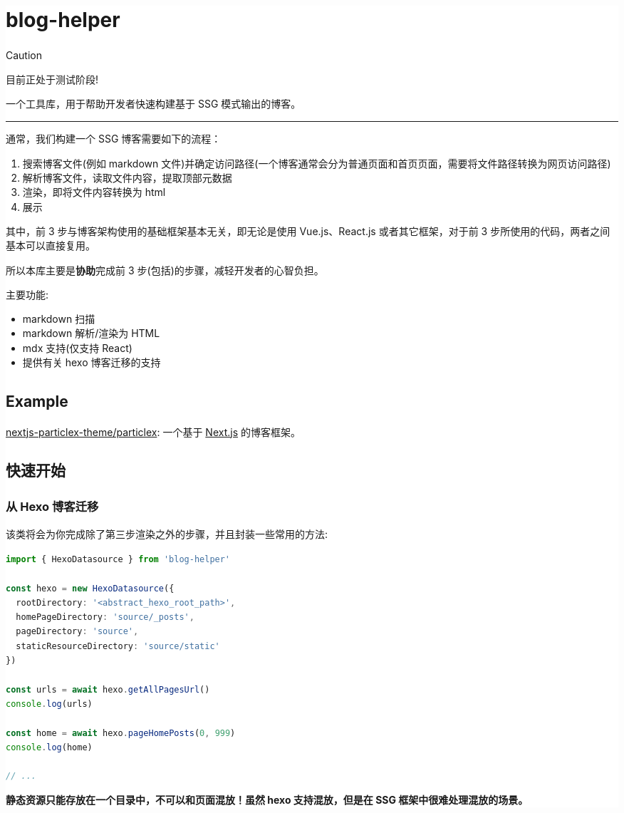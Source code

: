 # blog-helper

> [!CAUTION]
> 目前正处于测试阶段!

一个工具库，用于帮助开发者快速构建基于 SSG 模式输出的博客。

---

通常，我们构建一个 SSG 博客需要如下的流程：

1. 搜索博客文件(例如 markdown 文件)并确定访问路径(一个博客通常会分为普通页面和首页页面，需要将文件路径转换为网页访问路径)
2. 解析博客文件，读取文件内容，提取顶部元数据
3. 渲染，即将文件内容转换为 html
4. 展示

其中，前 3 步与博客架构使用的基础框架基本无关，即无论是使用 Vue.js、React.js 或者其它框架，对于前 3 步所使用的代码，两者之间基本可以直接复用。

所以本库主要是**协助**完成前 3 步(包括)的步骤，减轻开发者的心智负担。

主要功能:

- markdown 扫描
- markdown 解析/渲染为 HTML
- mdx 支持(仅支持 React)
- 提供有关 hexo 博客迁移的支持

## Example

[nextjs-particlex-theme/particlex](https://github.com/nextjs-particlex-theme/particlex/blob/refactor/export/src/api/svc/impl/BlogServiceImpl.ts): 
一个基于 [Next.js](https://nextjs.org/) 的博客框架。 

## 快速开始

### 从 Hexo 博客迁移

该类将会为你完成除了第三步渲染之外的步骤，并且封装一些常用的方法:

```typescript
import { HexoDatasource } from 'blog-helper'

const hexo = new HexoDatasource({
  rootDirectory: '<abstract_hexo_root_path>',
  homePageDirectory: 'source/_posts',
  pageDirectory: 'source',
  staticResourceDirectory: 'source/static'
})

const urls = await hexo.getAllPagesUrl()
console.log(urls)

const home = await hexo.pageHomePosts(0, 999)
console.log(home)

// ...
```
**静态资源只能存放在一个目录中，不可以和页面混放！虽然 hexo 支持混放，但是在 SSG 框架中很难处理混放的场景。**
